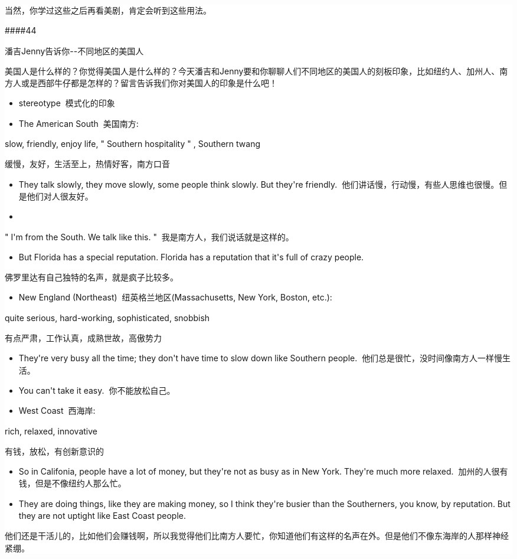 当然，你学过这些之后再看美剧，肯定会听到这些用法。






####44



潘吉Jenny告诉你--不同地区的美国人



美国人是什么样的？你觉得美国人是什么样的？今天潘吉和Jenny要和你聊聊人们不同地区的美国人的刻板印象，比如纽约人、加州人、南方人或是西部牛仔都是怎样的？留言告诉我们你对美国人的印象是什么吧！ 
- stereotype  模式化的印象

- The American South  美国南方:

slow, friendly, enjoy life, 
"
Southern hospitality
"
, Southern twang

缓慢，友好，生活至上，热情好客，南方口音

- They talk slowly, they move slowly, some people think slowly. But they're friendly.  他们讲话慢，行动慢，有些人思维也很慢。但是他们对人很友好。

- 
"
I'm from the South. We talk like this.
"
 我是南方人，我们说话就是这样的。

- But Florida has a special reputation. Florida has a reputation that it's full of crazy people.

佛罗里达有自己独特的名声，就是疯子比较多。

- New England (Northeast)  纽英格兰地区(Massachusetts, New York, Boston, etc.):

quite serious, hard-working, sophisticated, snobbish

有点严肃，工作认真，成熟世故，高傲势力

- They're very busy all the time; they don't have time to slow down like Southern people.  他们总是很忙，没时间像南方人一样慢生活。

- You can't take it easy.  你不能放松自己。

- West Coast  西海岸:

rich, relaxed, innovative

有钱，放松，有创新意识的

- So in Califonia, people have a lot of money, but they're not as busy as in New York. They're much more relaxed.  加州的人很有钱，但是不像纽约人那么忙。

- They are doing things, like they are making money, so I think they're busier than the Southerners, you know, by reputation. But they are not uptight like East Coast people.

他们还是干活儿的，比如他们会赚钱啊，所以我觉得他们比南方人要忙，你知道他们有这样的名声在外。但是他们不像东海岸的人那样神经紧绷。
